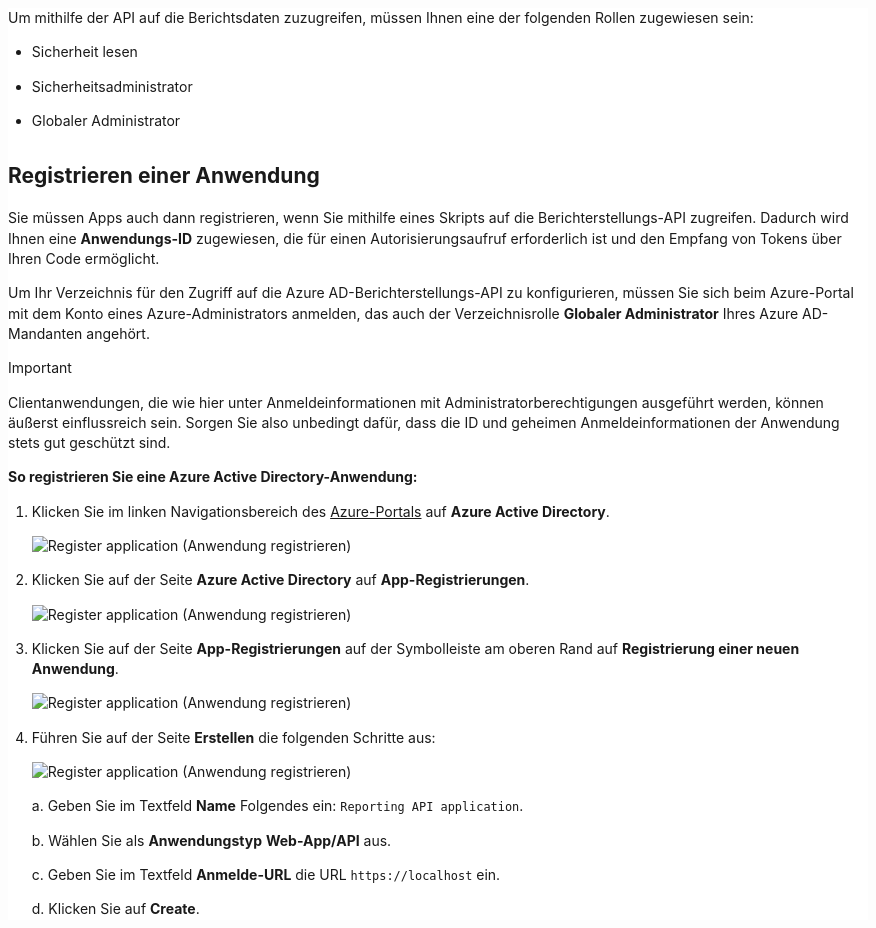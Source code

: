 Um mithilfe der API auf die Berichtsdaten zuzugreifen, müssen Ihnen eine der folgenden Rollen zugewiesen sein:

- Sicherheit lesen

- Sicherheitsadministrator

- Globaler Administrator




## <a name="register-an-application"></a>Registrieren einer Anwendung

Sie müssen Apps auch dann registrieren, wenn Sie mithilfe eines Skripts auf die Berichterstellungs-API zugreifen. Dadurch wird Ihnen eine **Anwendungs-ID** zugewiesen, die für einen Autorisierungsaufruf erforderlich ist und den Empfang von Tokens über Ihren Code ermöglicht.

Um Ihr Verzeichnis für den Zugriff auf die Azure AD-Berichterstellungs-API zu konfigurieren, müssen Sie sich beim Azure-Portal mit dem Konto eines Azure-Administrators anmelden, das auch der Verzeichnisrolle **Globaler Administrator** Ihres Azure AD-Mandanten angehört.

> [!IMPORTANT]
> Clientanwendungen, die wie hier unter Anmeldeinformationen mit Administratorberechtigungen ausgeführt werden, können äußerst einflussreich sein. Sorgen Sie also unbedingt dafür, dass die ID und geheimen Anmeldeinformationen der Anwendung stets gut geschützt sind.
> 


**So registrieren Sie eine Azure Active Directory-Anwendung:**

1. Klicken Sie im linken Navigationsbereich des [Azure-Portals](https://portal.azure.com) auf **Azure Active Directory**.
   
    ![Register application (Anwendung registrieren)](./media/active-directory-reporting-api-prerequisites-azure-portal/01.png) 

2. Klicken Sie auf der Seite **Azure Active Directory** auf **App-Registrierungen**.

    ![Register application (Anwendung registrieren)](./media/active-directory-reporting-api-prerequisites-azure-portal/02.png) 

3. Klicken Sie auf der Seite **App-Registrierungen** auf der Symbolleiste am oberen Rand auf **Registrierung einer neuen Anwendung**.

    ![Register application (Anwendung registrieren)](./media/active-directory-reporting-api-prerequisites-azure-portal/03.png)

4. Führen Sie auf der Seite **Erstellen** die folgenden Schritte aus:

    ![Register application (Anwendung registrieren)](./media/active-directory-reporting-api-prerequisites-azure-portal/04.png)

    a. Geben Sie im Textfeld **Name** Folgendes ein: `Reporting API application`.

    b. Wählen Sie als **Anwendungstyp** **Web-App/API** aus.

    c. Geben Sie im Textfeld **Anmelde-URL** die URL `https://localhost` ein.

    d. Klicken Sie auf **Create**. 


